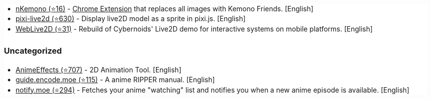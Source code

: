*   [nKemono (⭐16)](https://github.com/cornguo/nKemono) - [Chrome Extension](https://chrome.google.com/webstore/detail/nkemono/pfeabhccnkpilbkjncnndoahffhjgkak) that replaces all images with Kemono Friends. \[English]
*   [pixi-live2d (⭐630)](https://github.com/avgjs/pixi-live2d) - Display live2D model as a sprite in pixi.js. \[English]
*   [WebLive2D (⭐31)](https://github.com/yutarochan/WebLive2D) - Rebuild of Cybernoids' Live2D demo for interactive systems on mobile platforms. \[English]

### Uncategorized

*   [AnimeEffects (⭐707)](https://github.com/hidefuku/AnimeEffects) - 2D Animation Tool. \[English]
*   [guide.encode.moe (⭐115)](https://github.com/Irrational-Encoding-Wizardry/guide.encode.moe) - A anime RIPPER manual. \[English]
*   [notify.moe (⭐294)](https://github.com/animenotifier/notify.moe) - Fetches your anime "watching" list and notifies you when a new anime episode is available. \[English]